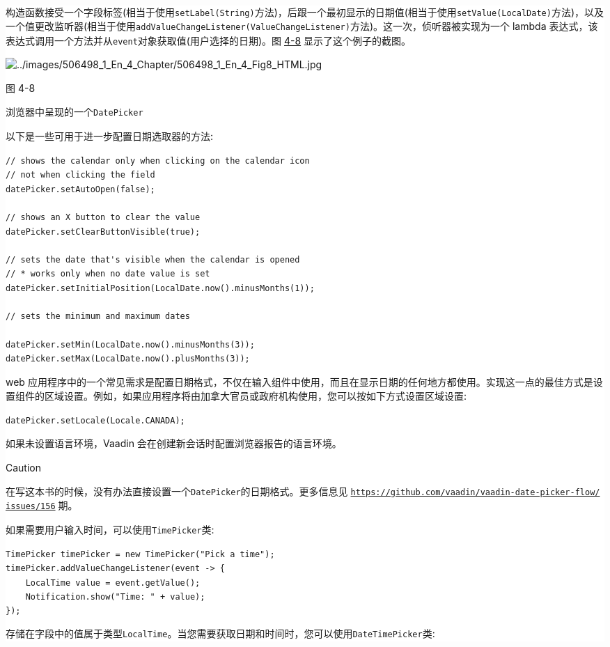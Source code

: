 构造函数接受一个字段标签(相当于使用`setLabel(String)`方法)，后跟一个最初显示的日期值(相当于使用`setValue(LocalDate)`方法)，以及一个值更改监听器(相当于使用`addValueChangeListener(ValueChangeListener)`方法)。这一次，侦听器被实现为一个 lambda 表达式，该表达式调用一个方法并从`event`对象获取值(用户选择的日期)。图 [4-8](#Fig8) 显示了这个例子的截图。

![../images/506498_1_En_4_Chapter/506498_1_En_4_Fig8_HTML.jpg](../images/506498_1_En_4_Chapter/506498_1_En_4_Fig8_HTML.jpg)

图 4-8

浏览器中呈现的一个`DatePicker`

以下是一些可用于进一步配置日期选取器的方法:

```
// shows the calendar only when clicking on the calendar icon
// not when clicking the field
datePicker.setAutoOpen(false);

// shows an X button to clear the value
datePicker.setClearButtonVisible(true);

// sets the date that's visible when the calendar is opened
// * works only when no date value is set
datePicker.setInitialPosition(LocalDate.now().minusMonths(1));

// sets the minimum and maximum dates

datePicker.setMin(LocalDate.now().minusMonths(3));
datePicker.setMax(LocalDate.now().plusMonths(3));

```

web 应用程序中的一个常见需求是配置日期格式，不仅在输入组件中使用，而且在显示日期的任何地方都使用。实现这一点的最佳方式是设置组件的区域设置。例如，如果应用程序将由加拿大官员或政府机构使用，您可以按如下方式设置区域设置:

```
datePicker.setLocale(Locale.CANADA);

```

如果未设置语言环境，Vaadin 会在创建新会话时配置浏览器报告的语言环境。

Caution

在写这本书的时候，没有办法直接设置一个`DatePicker`的日期格式。更多信息见 [`https://github.com/vaadin/vaadin-date-picker-flow/issues/156`](https://github.com/vaadin/vaadin-date-picker-flow/issues/156) 期。

如果需要用户输入时间，可以使用`TimePicker`类:

```
TimePicker timePicker = new TimePicker("Pick a time");
timePicker.addValueChangeListener(event -> {
    LocalTime value = event.getValue();
    Notification.show("Time: " + value);
});

```

存储在字段中的值属于类型`LocalTime`。当您需要获取日期和时间时，您可以使用`DateTimePicker`类:

